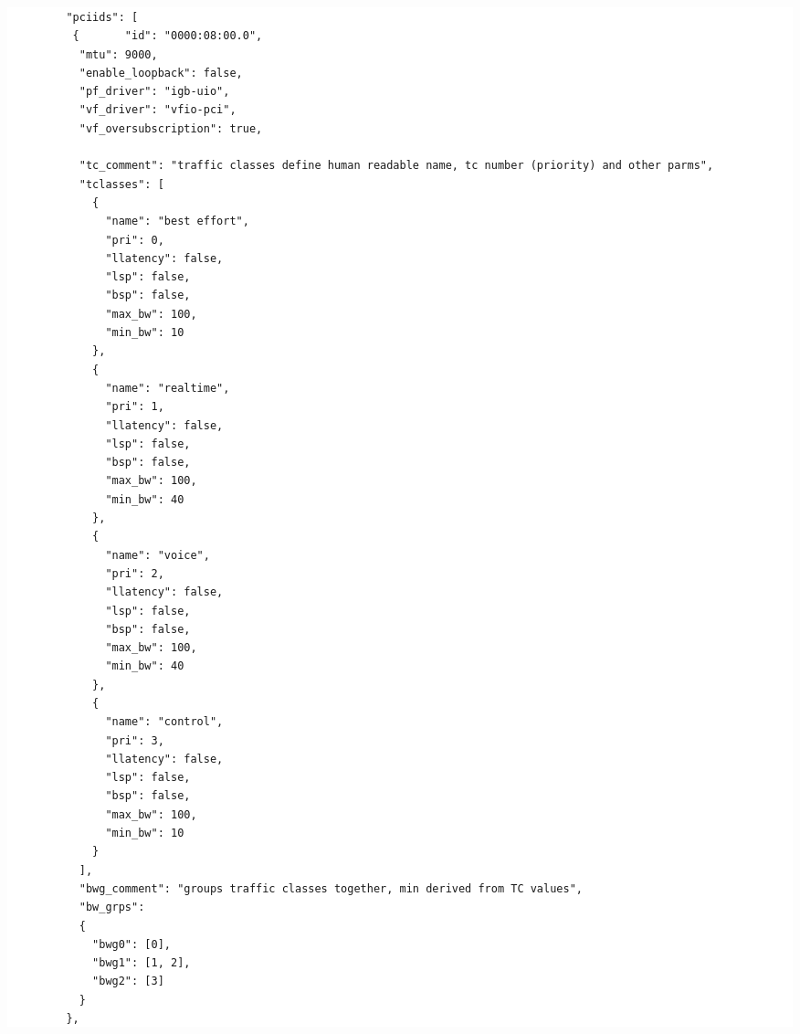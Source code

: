              "pciids": [ 
              {       "id": "0000:08:00.0",
               "mtu": 9000,
               "enable_loopback": false,
               "pf_driver": "igb-uio",
               "vf_driver": "vfio-pci",
               "vf_oversubscription": true,
         
               "tc_comment": "traffic classes define human readable name, tc number (priority) and other parms",
               "tclasses": [
                 {
                   "name": "best effort",
                   "pri": 0,
                   "llatency": false,
                   "lsp": false,
                   "bsp": false,
                   "max_bw": 100,
                   "min_bw": 10
                 },
                 {
                   "name": "realtime",
                   "pri": 1,
                   "llatency": false,
                   "lsp": false,
                   "bsp": false,
                   "max_bw": 100,
                   "min_bw": 40
                 },
                 {
                   "name": "voice",
                   "pri": 2,
                   "llatency": false,
                   "lsp": false,
                   "bsp": false,
                   "max_bw": 100,
                   "min_bw": 40
                 },
                 {
                   "name": "control",
                   "pri": 3,
                   "llatency": false,
                   "lsp": false,
                   "bsp": false,
                   "max_bw": 100,
                   "min_bw": 10
                 }
               ],
               "bwg_comment": "groups traffic classes together, min derived from TC values",
               "bw_grps":
               {
                 "bwg0": [0],
                 "bwg1": [1, 2],
                 "bwg2": [3]
               }
             },
         